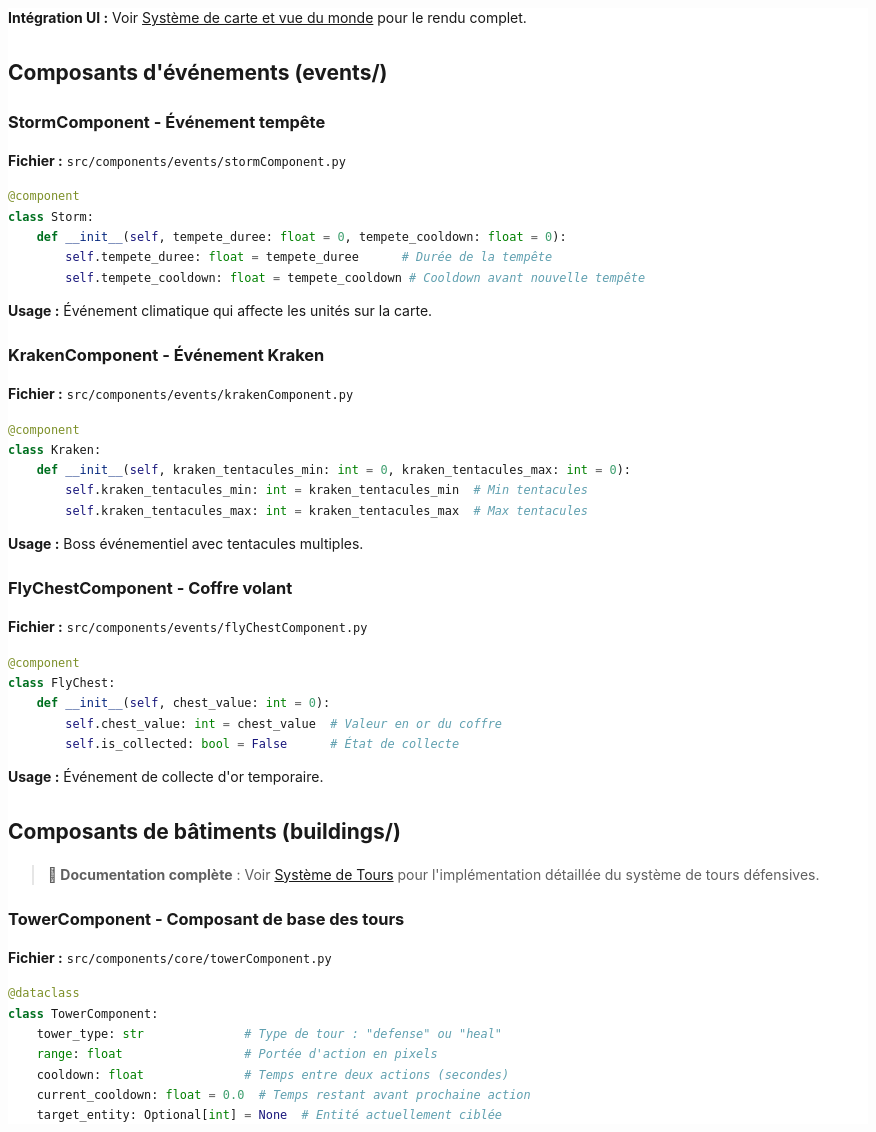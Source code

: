 **Intégration UI :** Voir [Système de carte et vue du monde](../api/ui-system.md#système-de-carte-et-vue-du-monde) pour le rendu complet.

## Composants d'événements (events/)

### StormComponent - Événement tempête
**Fichier :** `src/components/events/stormComponent.py`

```python
@component
class Storm:
    def __init__(self, tempete_duree: float = 0, tempete_cooldown: float = 0):
        self.tempete_duree: float = tempete_duree      # Durée de la tempête
        self.tempete_cooldown: float = tempete_cooldown # Cooldown avant nouvelle tempête
```

**Usage :** Événement climatique qui affecte les unités sur la carte.

### KrakenComponent - Événement Kraken
**Fichier :** `src/components/events/krakenComponent.py`

```python
@component
class Kraken:
    def __init__(self, kraken_tentacules_min: int = 0, kraken_tentacules_max: int = 0):
        self.kraken_tentacules_min: int = kraken_tentacules_min  # Min tentacules
        self.kraken_tentacules_max: int = kraken_tentacules_max  # Max tentacules
```

**Usage :** Boss événementiel avec tentacules multiples.

### FlyChestComponent - Coffre volant
**Fichier :** `src/components/events/flyChestComponent.py`

```python
@component  
class FlyChest:
    def __init__(self, chest_value: int = 0):
        self.chest_value: int = chest_value  # Valeur en or du coffre
        self.is_collected: bool = False      # État de collecte
```

**Usage :** Événement de collecte d'or temporaire.

## Composants de bâtiments (buildings/)

> **📖 Documentation complète** : Voir [Système de Tours](../tower-system-implementation.md) pour l'implémentation détaillée du système de tours défensives.

### TowerComponent - Composant de base des tours
**Fichier :** `src/components/core/towerComponent.py`

```python
@dataclass
class TowerComponent:
    tower_type: str              # Type de tour : "defense" ou "heal"
    range: float                 # Portée d'action en pixels
    cooldown: float              # Temps entre deux actions (secondes)
    current_cooldown: float = 0.0  # Temps restant avant prochaine action
    target_entity: Optional[int] = None  # Entité actuellement ciblée
```
